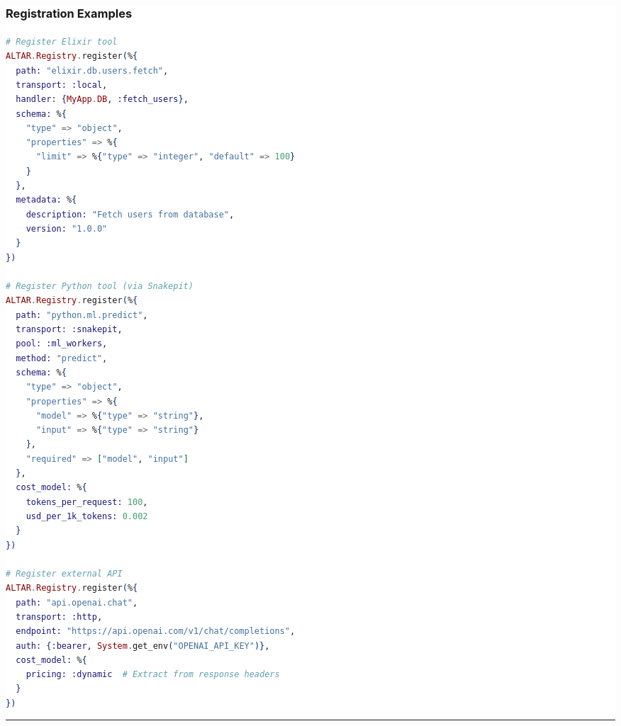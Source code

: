 ### **Registration Examples**

```elixir
# Register Elixir tool
ALTAR.Registry.register(%{
  path: "elixir.db.users.fetch",
  transport: :local,
  handler: {MyApp.DB, :fetch_users},
  schema: %{
    "type" => "object",
    "properties" => %{
      "limit" => %{"type" => "integer", "default" => 100}
    }
  },
  metadata: %{
    description: "Fetch users from database",
    version: "1.0.0"
  }
})

# Register Python tool (via Snakepit)
ALTAR.Registry.register(%{
  path: "python.ml.predict",
  transport: :snakepit,
  pool: :ml_workers,
  method: "predict",
  schema: %{
    "type" => "object",
    "properties" => %{
      "model" => %{"type" => "string"},
      "input" => %{"type" => "string"}
    },
    "required" => ["model", "input"]
  },
  cost_model: %{
    tokens_per_request: 100,
    usd_per_1k_tokens: 0.002
  }
})

# Register external API
ALTAR.Registry.register(%{
  path: "api.openai.chat",
  transport: :http,
  endpoint: "https://api.openai.com/v1/chat/completions",
  auth: {:bearer, System.get_env("OPENAI_API_KEY")},
  cost_model: %{
    pricing: :dynamic  # Extract from response headers
  }
})
```

---